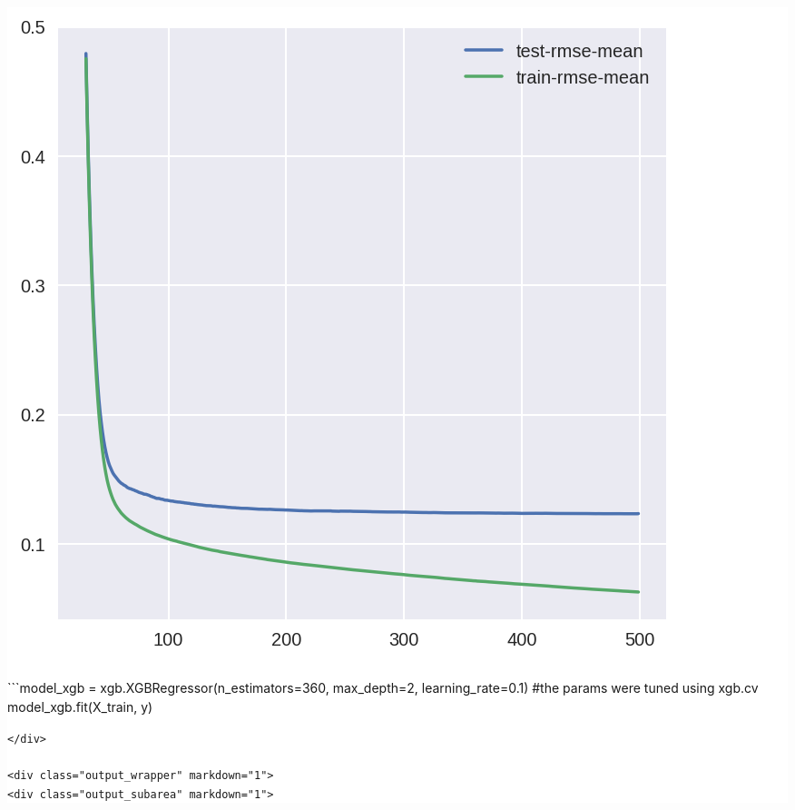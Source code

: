![png](../../images/notebooks/12-intro-modeling-2/03-ridge-lasso-python_38_1.png)

</div>
</div>
</div>



<div markdown="1" class="cell code_cell">
<div class="input_area" markdown="1">
```model_xgb = xgb.XGBRegressor(n_estimators=360, max_depth=2, learning_rate=0.1) #the params were tuned using xgb.cv
model_xgb.fit(X_train, y)

```
</div>

<div class="output_wrapper" markdown="1">
<div class="output_subarea" markdown="1">
